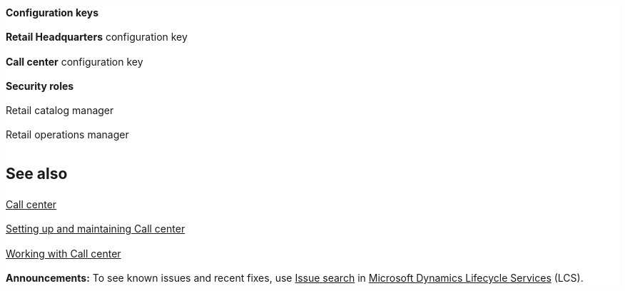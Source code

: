 <td><p><strong>Configuration keys</strong></p></td>
<td><p><strong>Retail Headquarters</strong> configuration key</p>
<p><strong>Call center</strong> configuration key</p></td>
</tr>
<tr class="even">
<td><p><strong>Security roles</strong></p></td>
<td><p>Retail catalog manager</p>
<p>Retail operations manager</p></td>
</tr>
</tbody>
</table>


## See also

[Call center](call-center.md)

[Setting up and maintaining Call center](setting-up-and-maintaining-call-center.md)

[Working with Call center](working-with-call-center.md)

  
**Announcements:** To see known issues and recent fixes, use [Issue search](http://go.microsoft.com/fwlink/?linkid=389258) in [Microsoft Dynamics Lifecycle Services](http://go.microsoft.com/fwlink/?linkid=306505) (LCS).

